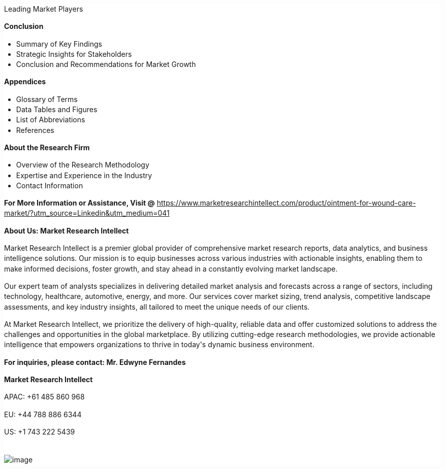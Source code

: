 Leading Market Players</li></ul><p><strong>Conclusion</strong></p><ul><li>Summary of Key Findings</li><li>Strategic Insights for Stakeholders</li><li>Conclusion and Recommendations for Market Growth</li></ul><p><strong>Appendices</strong></p><ul><li>Glossary of Terms</li><li>Data Tables and Figures</li><li>List of Abbreviations</li><li>References</li></ul><p><strong>About the Research Firm</strong></p><ul><li>Overview of the Research Methodology</li><li>Expertise and Experience in the Industry</li><li>Contact Information</li></ul></div><div class="article-main__content" data-test-id="publishing-text-block"><p><span class="font-[700]"><strong>For More Information or Assistance, Visit @</strong>&nbsp;<a href="https://www.marketresearchintellect.com/product/ointment-for-wound-care-market/?utm_source=Linkedin&utm_medium=041">https://www.marketresearchintellect.com/product/ointment-for-wound-care-market/?utm_source=Linkedin&utm_medium=041</a></span></p><p><strong>About Us: Market Research Intellect</strong></p><p>Market Research Intellect is a premier global provider of comprehensive market research reports, data analytics, and business intelligence solutions. Our mission is to equip businesses across various industries with actionable insights, enabling them to make informed decisions, foster growth, and stay ahead in a constantly evolving market landscape.</p><p>Our expert team of analysts specializes in delivering detailed market analysis and forecasts across a range of sectors, including technology, healthcare, automotive, energy, and more. Our services cover market sizing, trend analysis, competitive landscape assessments, and key industry insights, all tailored to meet the unique needs of our clients.</p><p>At Market Research Intellect, we prioritize the delivery of high-quality, reliable data and offer customized solutions to address the challenges and opportunities in the global marketplace. By utilizing cutting-edge research methodologies, we provide actionable intelligence that empowers organizations to thrive in today's dynamic business environment.</p><p><strong>For inquiries, please contact: Mr. Edwyne Fernandes</strong></p><p><strong>Market Research Intellect</strong></p><p>APAC: +61 485 860 968</p><p>EU: +44 788 886 6344</p><p>US: +1 743 222 5439</p></div><div class="article-main__content" data-test-id="publishing-text-block">&nbsp;</div>
![image](https://github.com/user-attachments/assets/fdeaa1c2-4399-4064-9538-0c8c725743ee)
